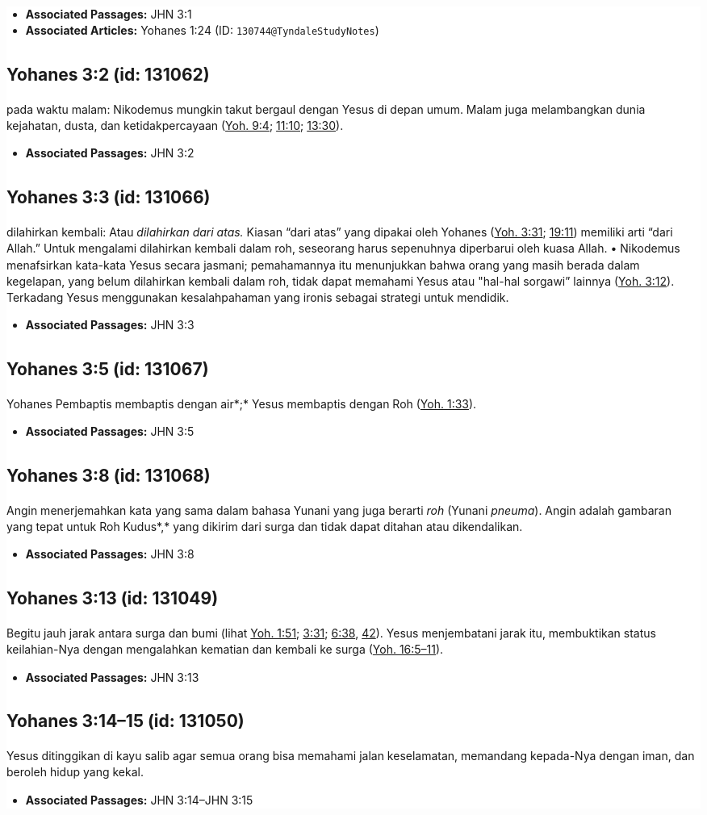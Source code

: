 * **Associated Passages:** JHN 3:1
* **Associated Articles:** Yohanes 1:24 (ID: `130744@TyndaleStudyNotes`)

## Yohanes 3:2 (id: 131062)

pada waktu malam: Nikodemus mungkin takut bergaul dengan Yesus di depan umum. Malam juga melambangkan dunia kejahatan, dusta, dan ketidakpercayaan ([Yoh. 9:4](https://ref.ly/John9:4); [11:10](https://ref.ly/John11:10); [13:30](https://ref.ly/John13:30)).

* **Associated Passages:** JHN 3:2

## Yohanes 3:3 (id: 131066)

dilahirkan kembali: Atau *dilahirkan dari atas.* Kiasan “dari atas” yang dipakai oleh Yohanes ([Yoh. 3:31](https://ref.ly/John3:31); [19:11](https://ref.ly/John19:11)) memiliki arti “dari Allah.” Untuk mengalami dilahirkan kembali dalam roh, seseorang harus sepenuhnya diperbarui oleh kuasa Allah. • Nikodemus menafsirkan kata\-kata Yesus secara jasmani; pemahamannya itu menunjukkan bahwa orang yang masih berada dalam kegelapan, yang belum dilahirkan kembali dalam roh, tidak dapat memahami Yesus atau "hal\-hal sorgawi” lainnya ([Yoh. 3:12](https://ref.ly/John3:12)). Terkadang Yesus menggunakan kesalahpahaman yang ironis sebagai strategi untuk mendidik. 

* **Associated Passages:** JHN 3:3

## Yohanes 3:5 (id: 131067)

Yohanes Pembaptis membaptis dengan air*;* Yesus membaptis dengan Roh ([Yoh. 1:33](https://ref.ly/John1:33)).

* **Associated Passages:** JHN 3:5

## Yohanes 3:8 (id: 131068)

Angin menerjemahkan kata yang sama dalam bahasa Yunani yang juga berarti *roh* (Yunani *pneuma*). Angin adalah gambaran yang tepat untuk Roh Kudus*,* yang dikirim dari surga dan tidak dapat ditahan atau dikendalikan.

* **Associated Passages:** JHN 3:8

## Yohanes 3:13 (id: 131049)

Begitu jauh jarak antara surga dan bumi (lihat [Yoh. 1:51](https://ref.ly/John1:51); [3:31](https://ref.ly/John3:31); [6:38](https://ref.ly/John6:38), [42](https://ref.ly/John6:42)). Yesus menjembatani jarak itu, membuktikan status keilahian\-Nya dengan mengalahkan kematian dan kembali ke surga ([Yoh. 16:5–11](https://ref.ly/John16:5-John16:11)).

* **Associated Passages:** JHN 3:13

## Yohanes 3:14–15 (id: 131050)

Yesus ditinggikan di kayu salib agar semua orang bisa memahami jalan keselamatan, memandang kepada\-Nya dengan iman, dan beroleh hidup yang kekal.

* **Associated Passages:** JHN 3:14–JHN 3:15
